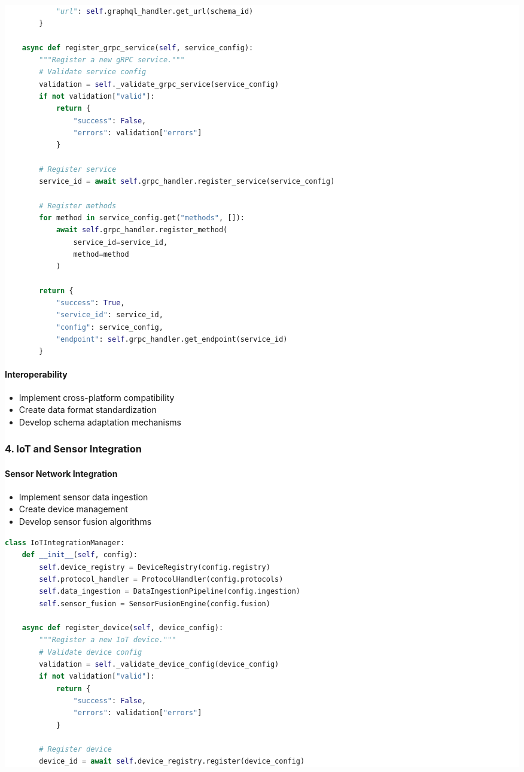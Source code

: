 ```python
            "url": self.graphql_handler.get_url(schema_id)
        }
        
    async def register_grpc_service(self, service_config):
        """Register a new gRPC service."""
        # Validate service config
        validation = self._validate_grpc_service(service_config)
        if not validation["valid"]:
            return {
                "success": False,
                "errors": validation["errors"]
            }
            
        # Register service
        service_id = await self.grpc_handler.register_service(service_config)
        
        # Register methods
        for method in service_config.get("methods", []):
            await self.grpc_handler.register_method(
                service_id=service_id,
                method=method
            )
            
        return {
            "success": True,
            "service_id": service_id,
            "config": service_config,
            "endpoint": self.grpc_handler.get_endpoint(service_id)
        }
```

#### Interoperability
- Implement cross-platform compatibility
- Create data format standardization
- Develop schema adaptation mechanisms

### 4. IoT and Sensor Integration

#### Sensor Network Integration
- Implement sensor data ingestion
- Create device management
- Develop sensor fusion algorithms

```python
class IoTIntegrationManager:
    def __init__(self, config):
        self.device_registry = DeviceRegistry(config.registry)
        self.protocol_handler = ProtocolHandler(config.protocols)
        self.data_ingestion = DataIngestionPipeline(config.ingestion)
        self.sensor_fusion = SensorFusionEngine(config.fusion)
        
    async def register_device(self, device_config):
        """Register a new IoT device."""
        # Validate device config
        validation = self._validate_device_config(device_config)
        if not validation["valid"]:
            return {
                "success": False,
                "errors": validation["errors"]
            }
            
        # Register device
        device_id = await self.device_registry.register(device_config)
```